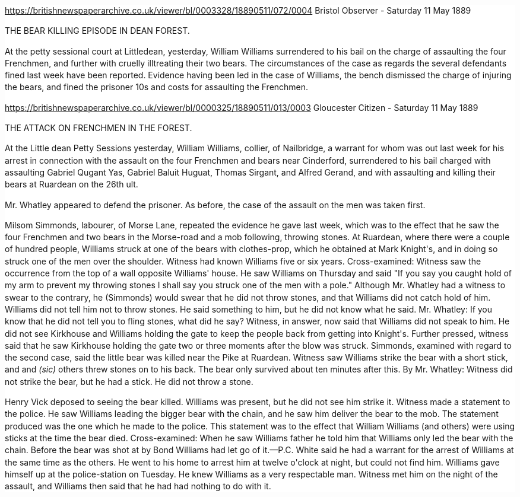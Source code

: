 https://britishnewspaperarchive.co.uk/viewer/bl/0003328/18890511/072/0004
Bristol Observer - Saturday 11 May 1889

THE BEAR KILLING EPISODE IN DEAN FOREST.

At the petty sessional court at Littledean, yesterday, William Williams surrendered to his bail on the charge of assaulting the four Frenchmen, and further with cruelly illtreating their two bears. The circumstances of the case as regards the several defendants fined last week have been reported. Evidence having been led in the case of Williams, the bench dismissed the charge of injuring the bears, and fined the prisoner 10s and costs for assaulting the Frenchmen.

https://britishnewspaperarchive.co.uk/viewer/bl/0000325/18890511/013/0003
Gloucester Citizen - Saturday 11 May 1889

THE ATTACK ON FRENCHMEN IN THE FOREST.

At the Little dean Petty Sessions yesterday, William Williams, collier, of Nailbridge, a warrant for whom was out last week for his arrest in connection with the assault on the four Frenchmen and bears near Cinderford, surrendered to his bail charged with assaulting Gabriel Qugant Yas, Gabriel Baluit Huguat, Thomas Sirgant, and Alfred Gerand, and with assaulting and killing their bears at Ruardean on the 26th ult.

Mr. Whatley appeared to defend the prisoner. As before, the case of the assault on the men was taken first.

Milsom Simmonds, labourer, of Morse Lane, repeated the evidence he gave last week, which was to the effect that he saw the four Frenchmen and two bears in the Morse-road and a mob following, throwing stones. At Ruardean, where there were a couple of hundred people, Williams struck at one of the bears with clothes-prop, which he obtained at Mark Knight's, and in doing so struck one of the men over the shoulder. Witness had known Williams five or six years. Cross-examined: Witness saw the occurrence from the top of a wall opposite Williams' house. He saw Williams on Thursday and said "If you say you caught hold of my arm to prevent my throwing stones I shall say you struck one of the men with a pole." Although Mr. Whatley had a witness to swear to the contrary, he (Simmonds) would swear that he did not throw stones, and that Williams did not catch hold of him. Williams did not tell him not to throw stones. He said something to him, but he did not know what he said. Mr. Whatley: If you know that he did not tell you to fling stones, what did he say? Witness, in answer, now said that Williams did not speak to him. He did not see Kirkhouse and Williams holding the gate to keep the people back from getting into Knight's. Further pressed, witness said that he saw Kirkhouse holding the gate two or three moments after the blow was struck. Simmonds, examined with regard to the second case, said the little bear was killed near the Pike at Ruardean. Witness saw Williams strike the bear with a short stick, and and *(sic)* others threw stones on to his back. The bear only survived about ten minutes after this. By Mr. Whatley: Witness did not strike the bear, but he had a stick. He did not throw a stone.

Henry Vick deposed to seeing the bear killed. Williams was present, but he did not see him strike it. Witness made a statement to the police. He saw Williams leading the bigger bear with the chain, and he saw him deliver the bear to the mob. The statement produced was the one which he made to the police. This statement was to the effect that William Williams (and others) were using sticks at the time the bear died. Cross-examined: When he saw Williams father he told him that Williams only led the bear with the chain. Before the bear was shot at by Bond Williams had let go of it.—P.C. White said he had a warrant for the arrest of Williams at the same time as the others. He went to his home to arrest him at twelve o'clock at night, but could not find him. Williams gave himself up at the police-station on Tuesday. He knew Williams as a very respectable man. Witness met him on the night of the assault, and Williams then said that he had had nothing to do with it.
